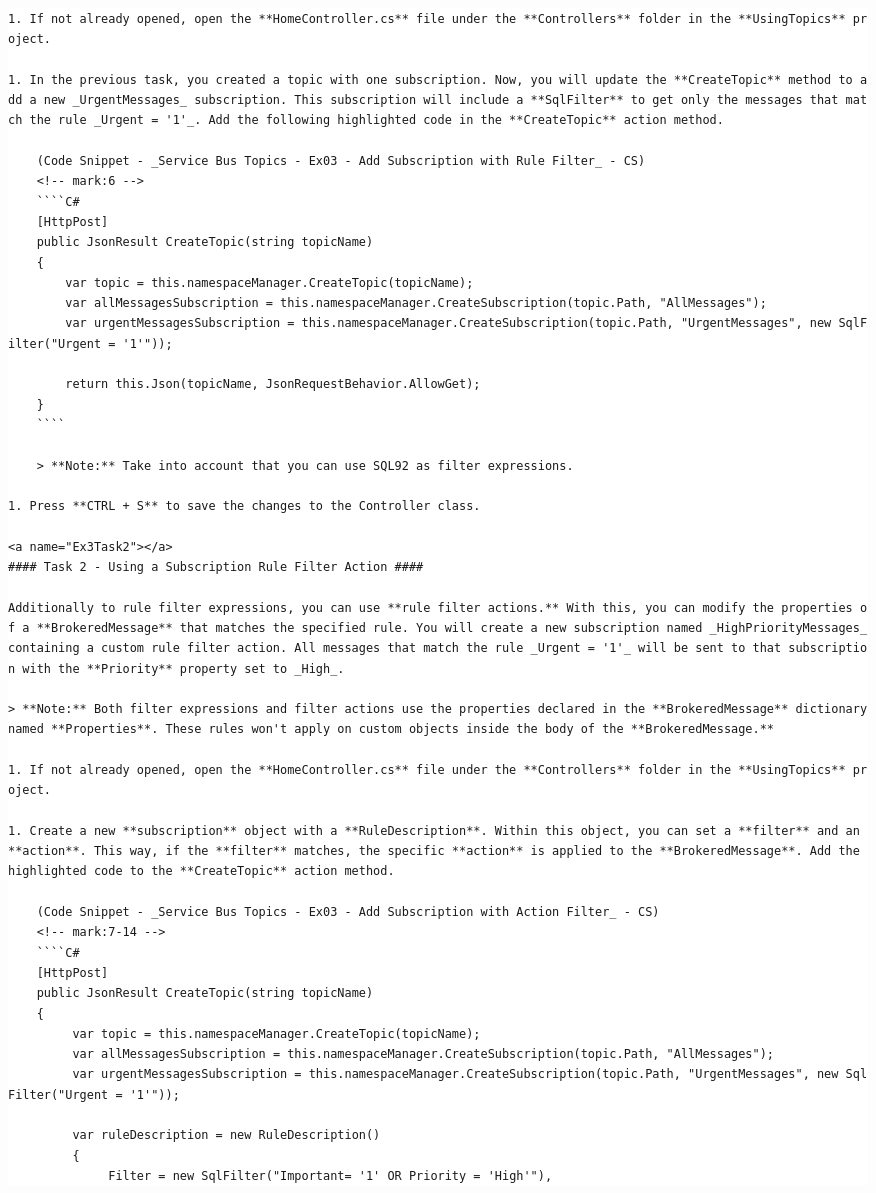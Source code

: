 ````
1. If not already opened, open the **HomeController.cs** file under the **Controllers** folder in the **UsingTopics** project.

1. In the previous task, you created a topic with one subscription. Now, you will update the **CreateTopic** method to add a new _UrgentMessages_ subscription. This subscription will include a **SqlFilter** to get only the messages that match the rule _Urgent = '1'_. Add the following highlighted code in the **CreateTopic** action method.

	(Code Snippet - _Service Bus Topics - Ex03 - Add Subscription with Rule Filter_ - CS)
	<!-- mark:6 -->
	````C#
	[HttpPost]
	public JsonResult CreateTopic(string topicName)
	{
		var topic = this.namespaceManager.CreateTopic(topicName);
		var allMessagesSubscription = this.namespaceManager.CreateSubscription(topic.Path, "AllMessages");
		var urgentMessagesSubscription = this.namespaceManager.CreateSubscription(topic.Path, "UrgentMessages", new SqlFilter("Urgent = '1'"));
		
		return this.Json(topicName, JsonRequestBehavior.AllowGet);
	}
	````

    > **Note:** Take into account that you can use SQL92 as filter expressions.

1. Press **CTRL + S** to save the changes to the Controller class.

<a name="Ex3Task2"></a>
#### Task 2 - Using a Subscription Rule Filter Action ####

Additionally to rule filter expressions, you can use **rule filter actions.** With this, you can modify the properties of a **BrokeredMessage** that matches the specified rule. You will create a new subscription named _HighPriorityMessages_ containing a custom rule filter action. All messages that match the rule _Urgent = '1'_ will be sent to that subscription with the **Priority** property set to _High_.

> **Note:** Both filter expressions and filter actions use the properties declared in the **BrokeredMessage** dictionary named **Properties**. These rules won't apply on custom objects inside the body of the **BrokeredMessage.**

1. If not already opened, open the **HomeController.cs** file under the **Controllers** folder in the **UsingTopics** project.

1. Create a new **subscription** object with a **RuleDescription**. Within this object, you can set a **filter** and an **action**. This way, if the **filter** matches, the specific **action** is applied to the **BrokeredMessage**. Add the highlighted code to the **CreateTopic** action method.

	(Code Snippet - _Service Bus Topics - Ex03 - Add Subscription with Action Filter_ - CS)
	<!-- mark:7-14 -->
	````C#
	[HttpPost]
	public JsonResult CreateTopic(string topicName)
	{
		 var topic = this.namespaceManager.CreateTopic(topicName);
		 var allMessagesSubscription = this.namespaceManager.CreateSubscription(topic.Path, "AllMessages");
		 var urgentMessagesSubscription = this.namespaceManager.CreateSubscription(topic.Path, "UrgentMessages", new SqlFilter("Urgent = '1'"));

		 var ruleDescription = new RuleDescription()
		 {
			  Filter = new SqlFilter("Important= '1' OR Priority = 'High'"),
````

[1]: http://www.microsoft.com/visualstudio/
[2]: http://www.microsoft.com/windowsazure/sdk/